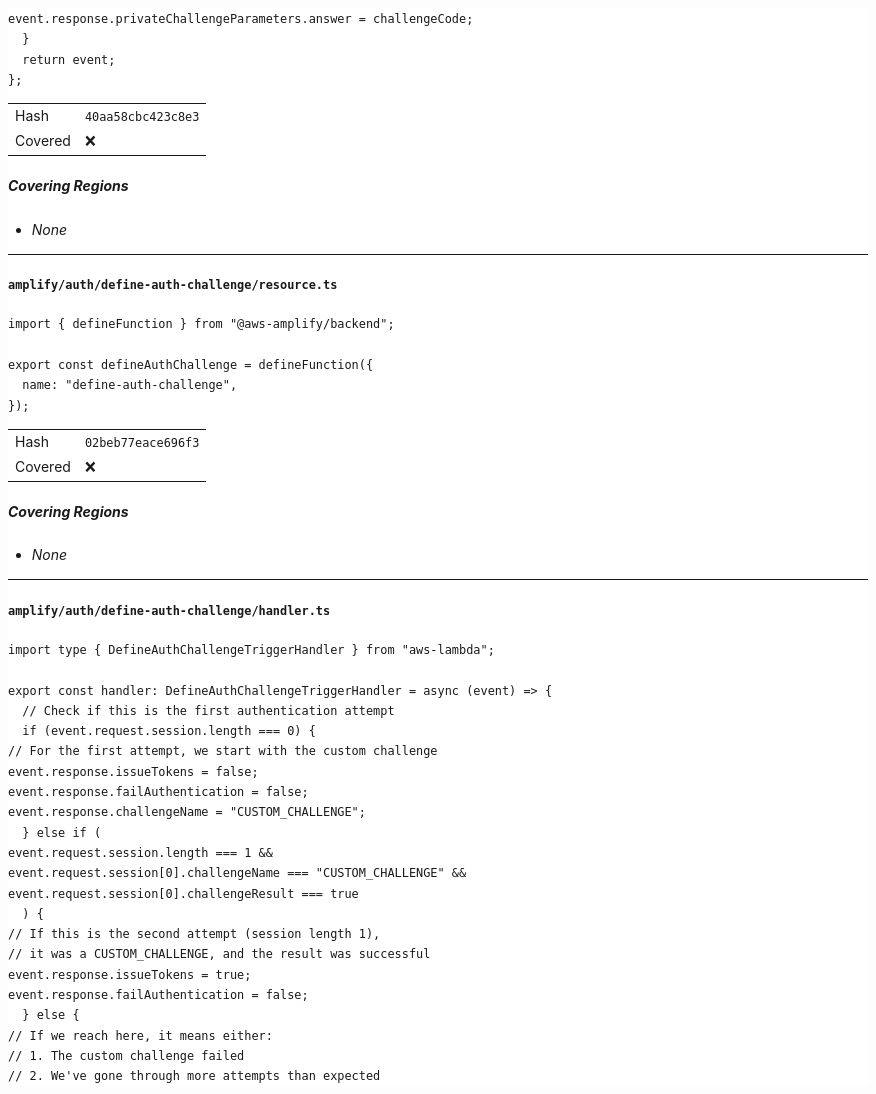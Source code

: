 ~~~
event.response.privateChallengeParameters.answer = challengeCode;
  }
  return event;
};

~~~

| | |
| -- | -- |
| Hash | `40aa58cbc423c8e3` |
| Covered | ❌ |

##### Covering Regions

- *None*

---

#### `amplify/auth/define-auth-challenge/resource.ts`

~~~
import { defineFunction } from "@aws-amplify/backend";

export const defineAuthChallenge = defineFunction({
  name: "define-auth-challenge",
});

~~~

| | |
| -- | -- |
| Hash | `02beb77eace696f3` |
| Covered | ❌ |

##### Covering Regions

- *None*

---

#### `amplify/auth/define-auth-challenge/handler.ts`

~~~
import type { DefineAuthChallengeTriggerHandler } from "aws-lambda";

export const handler: DefineAuthChallengeTriggerHandler = async (event) => {
  // Check if this is the first authentication attempt
  if (event.request.session.length === 0) {
// For the first attempt, we start with the custom challenge
event.response.issueTokens = false;
event.response.failAuthentication = false;
event.response.challengeName = "CUSTOM_CHALLENGE";
  } else if (
event.request.session.length === 1 &&
event.request.session[0].challengeName === "CUSTOM_CHALLENGE" &&
event.request.session[0].challengeResult === true
  ) {
// If this is the second attempt (session length 1),
// it was a CUSTOM_CHALLENGE, and the result was successful
event.response.issueTokens = true;
event.response.failAuthentication = false;
  } else {
// If we reach here, it means either:
// 1. The custom challenge failed
// 2. We've gone through more attempts than expected
~~~